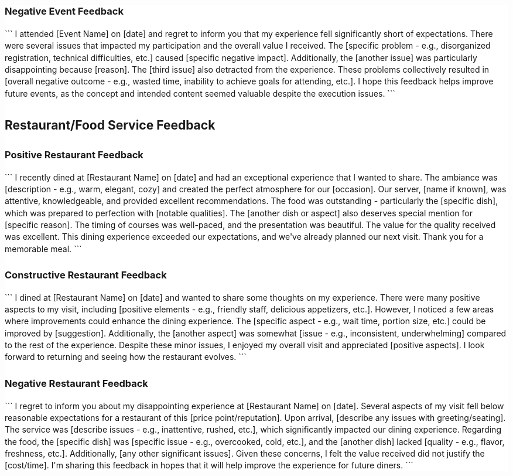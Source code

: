 ### Negative Event Feedback

\`\`\`
I attended [Event Name] on [date] and regret to inform you that my experience fell significantly short of expectations. There were several issues that impacted my participation and the overall value I received. The [specific problem - e.g., disorganized registration, technical difficulties, etc.] caused [specific negative impact]. Additionally, the [another issue] was particularly disappointing because [reason]. The [third issue] also detracted from the experience. These problems collectively resulted in [overall negative outcome - e.g., wasted time, inability to achieve goals for attending, etc.]. I hope this feedback helps improve future events, as the concept and intended content seemed valuable despite the execution issues.
\`\`\`

## Restaurant/Food Service Feedback

### Positive Restaurant Feedback

\`\`\`
I recently dined at [Restaurant Name] on [date] and had an exceptional experience that I wanted to share. The ambiance was [description - e.g., warm, elegant, cozy] and created the perfect atmosphere for our [occasion]. Our server, [name if known], was attentive, knowledgeable, and provided excellent recommendations. The food was outstanding - particularly the [specific dish], which was prepared to perfection with [notable qualities]. The [another dish or aspect] also deserves special mention for [specific reason]. The timing of courses was well-paced, and the presentation was beautiful. The value for the quality received was excellent. This dining experience exceeded our expectations, and we've already planned our next visit. Thank you for a memorable meal.
\`\`\`

### Constructive Restaurant Feedback

\`\`\`
I dined at [Restaurant Name] on [date] and wanted to share some thoughts on my experience. There were many positive aspects to my visit, including [positive elements - e.g., friendly staff, delicious appetizers, etc.]. However, I noticed a few areas where improvements could enhance the dining experience. The [specific aspect - e.g., wait time, portion size, etc.] could be improved by [suggestion]. Additionally, the [another aspect] was somewhat [issue - e.g., inconsistent, underwhelming] compared to the rest of the experience. Despite these minor issues, I enjoyed my overall visit and appreciated [positive aspects]. I look forward to returning and seeing how the restaurant evolves.
\`\`\`

### Negative Restaurant Feedback

\`\`\`
I regret to inform you about my disappointing experience at [Restaurant Name] on [date]. Several aspects of my visit fell below reasonable expectations for a restaurant of this [price point/reputation]. Upon arrival, [describe any issues with greeting/seating]. The service was [describe issues - e.g., inattentive, rushed, etc.], which significantly impacted our dining experience. Regarding the food, the [specific dish] was [specific issue - e.g., overcooked, cold, etc.], and the [another dish] lacked [quality - e.g., flavor, freshness, etc.]. Additionally, [any other significant issues]. Given these concerns, I felt the value received did not justify the [cost/time]. I'm sharing this feedback in hopes that it will help improve the experience for future diners.
\`\`\`

